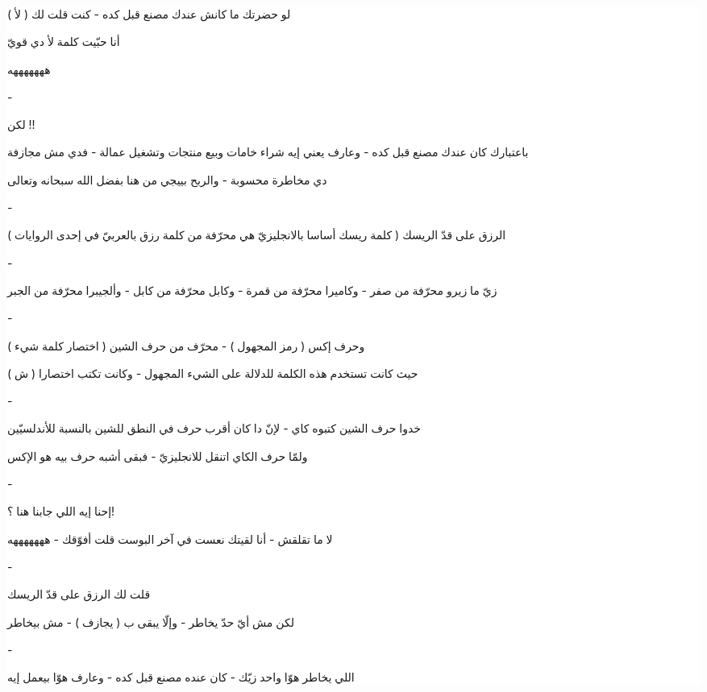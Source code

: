 لو حضرتك ما كانش عندك مصنع قبل كده - كنت قلت لك (
لأ )

أنا حبّيت كلمة لأ دي قويّ

هههههههه

\-

لكن !!

باعتبارك كان عندك مصنع قبل كده - وعارف يعني إيه شراء
خامات وبيع منتجات وتشغيل عمالة - فدي مش مجازفة

دي مخاطرة محسوبة - والربح بييجي من هنا بفضل الله سبحانه
وتعالى

\-

الرزق على قدّ الريسك ( كلمة ريسك أساسا بالانجليزيّ هي
محرّفة من كلمة رزق بالعربيّ في إحدى الروايات )

\-

زيّ ما زيرو محرّفة من صفر - وكاميرا محرّفة من قمرة - وكابل
محرّفة من كابل - وألجيبرا محرّفة من الجبر

\-

وحرف إكس ( رمز المجهول ) - محرّف من حرف الشين ( اختصار
كلمة شيء )

حيث كانت تستخدم هذه الكلمة للدلالة على الشيء المجهول -
وكانت تكتب اختصارا ( ش )

\-

خدوا حرف الشين كتبوه كاي - لإنّ دا كان أقرب حرف في النطق
للشين بالنسبة للأندلسيّين

ولمّا حرف الكاي اتنقل للانجليزيّ - فبقى أشبه حرف بيه هو
الإكس

\-

إحنا إيه اللي جابنا هنا ؟!

لا ما تقلقش - أنا لقيتك نعست في آخر البوست قلت أفوّقك -
هههههههه

\-

قلت لك الرزق على قدّ الريسك

لكن مش أيّ حدّ يخاطر - وإلّا يبقى ب ( يجازف ) - مش
بيخاطر

\-

اللي يخاطر هوّا واحد زيّك - كان عنده مصنع قبل كده - وعارف
هوّا بيعمل إيه
